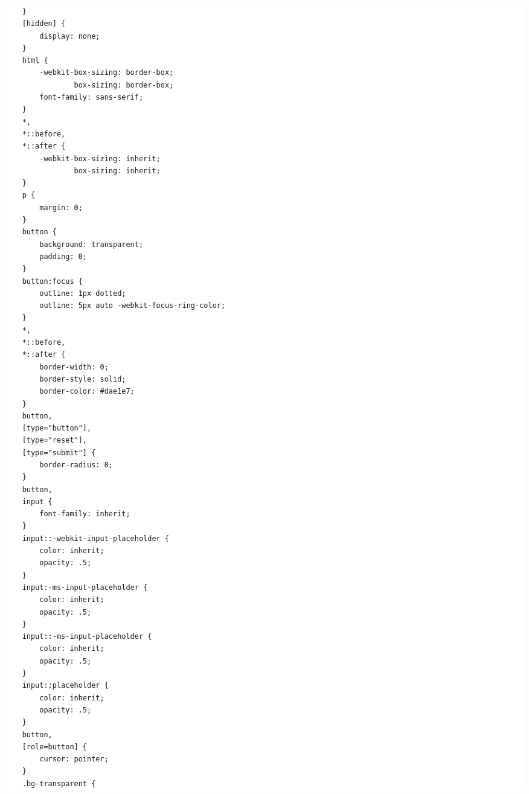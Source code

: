        }
        [hidden] {
            display: none;
        }
        html {
            -webkit-box-sizing: border-box;
                    box-sizing: border-box;
            font-family: sans-serif;
        }
        *,
        *::before,
        *::after {
            -webkit-box-sizing: inherit;
                    box-sizing: inherit;
        }
        p {
            margin: 0;
        }
        button {
            background: transparent;
            padding: 0;
        }
        button:focus {
            outline: 1px dotted;
            outline: 5px auto -webkit-focus-ring-color;
        }
        *,
        *::before,
        *::after {
            border-width: 0;
            border-style: solid;
            border-color: #dae1e7;
        }
        button,
        [type="button"],
        [type="reset"],
        [type="submit"] {
            border-radius: 0;
        }
        button,
        input {
            font-family: inherit;
        }
        input::-webkit-input-placeholder {
            color: inherit;
            opacity: .5;
        }
        input:-ms-input-placeholder {
            color: inherit;
            opacity: .5;
        }
        input::-ms-input-placeholder {
            color: inherit;
            opacity: .5;
        }
        input::placeholder {
            color: inherit;
            opacity: .5;
        }
        button,
        [role=button] {
            cursor: pointer;
        }
        .bg-transparent {